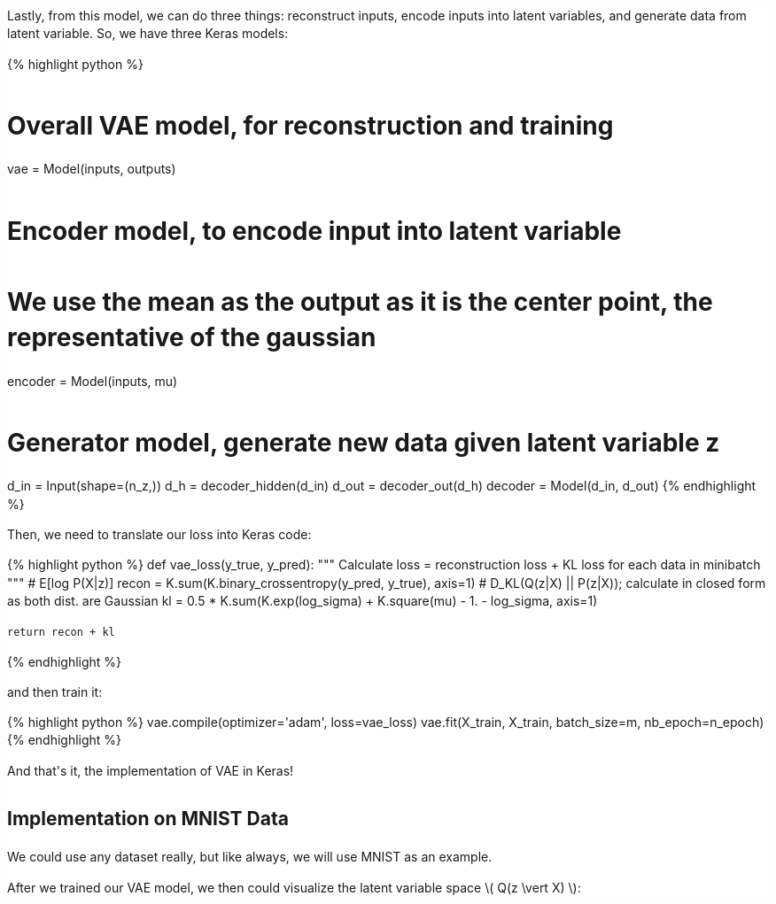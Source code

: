 Lastly, from this model, we can do three things: reconstruct inputs, encode inputs into latent variables, and generate data from latent variable. So, we have three Keras models:

{% highlight python %}

# Overall VAE model, for reconstruction and training

vae = Model(inputs, outputs)

# Encoder model, to encode input into latent variable

# We use the mean as the output as it is the center point, the representative of the gaussian

encoder = Model(inputs, mu)

# Generator model, generate new data given latent variable z

d_in = Input(shape=(n_z,))
d_h = decoder_hidden(d_in)
d_out = decoder_out(d_h)
decoder = Model(d_in, d_out)
{% endhighlight %}

Then, we need to translate our loss into Keras code:

{% highlight python %}
def vae_loss(y_true, y_pred):
""" Calculate loss = reconstruction loss + KL loss for each data in minibatch """ # E[log P(X|z)]
recon = K.sum(K.binary_crossentropy(y_pred, y_true), axis=1) # D_KL(Q(z|X) || P(z|X)); calculate in closed form as both dist. are Gaussian
kl = 0.5 \* K.sum(K.exp(log_sigma) + K.square(mu) - 1. - log_sigma, axis=1)

    return recon + kl

{% endhighlight %}

and then train it:

{% highlight python %}
vae.compile(optimizer='adam', loss=vae_loss)
vae.fit(X_train, X_train, batch_size=m, nb_epoch=n_epoch)
{% endhighlight %}

And that's it, the implementation of VAE in Keras!

<h2 class="section-heading">Implementation on MNIST Data</h2>

We could use any dataset really, but like always, we will use MNIST as an example.

After we trained our VAE model, we then could visualize the latent variable space \\( Q(z \vert X) \\):
